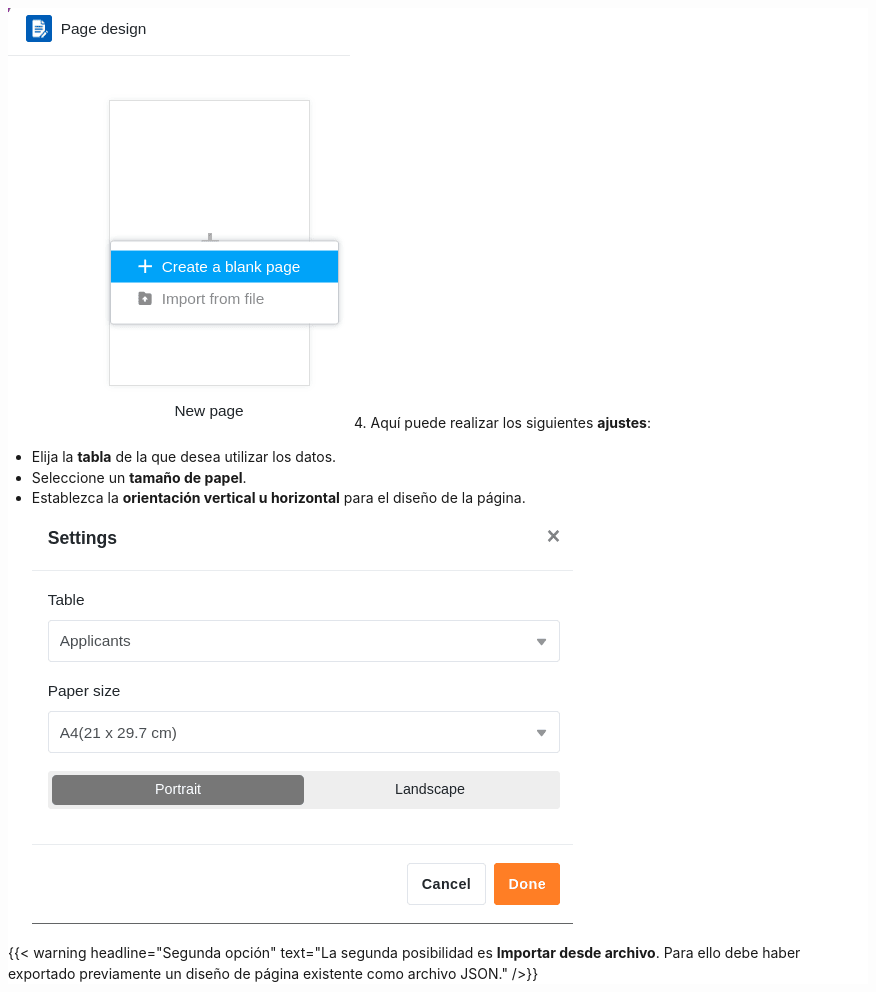    ![Seleccionar la opción Crear página en blanco](images/create-blank-page.png)
4. Aquí puede realizar los siguientes **ajustes**:
   * Elija la **tabla** de la que desea utilizar los datos.
   * Seleccione un **tamaño de papel**.
   * Establezca la **orientación vertical u horizontal** para el diseño de la página.
    ![Ajustes de una página en el plugin de diseño](images/settings-page-design-plugin.png)

{{< warning  headline="Segunda opción"  text="La segunda posibilidad es **Importar desde archivo**. Para ello debe haber exportado previamente un diseño de página existente como archivo JSON." />}}
